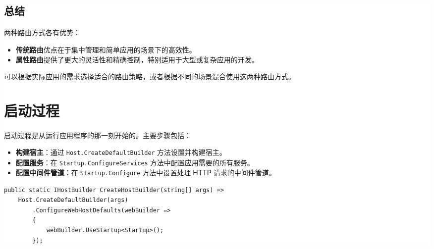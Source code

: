 

## 总结

两种路由方式各有优势：

- **传统路由**优点在于集中管理和简单应用的场景下的高效性。
- **属性路由**提供了更大的灵活性和精确控制，特别适用于大型或复杂应用的开发。

可以根据实际应用的需求选择适合的路由策略，或者根据不同的场景混合使用这两种路由方式。



# 启动过程

启动过程是从运行应用程序的那一刻开始的。主要步骤包括：

- **构建宿主**：通过 `Host.CreateDefaultBuilder` 方法设置并构建宿主。
- **配置服务**：在 `Startup.ConfigureServices` 方法中配置应用需要的所有服务。
- **配置中间件管道**：在 `Startup.Configure` 方法中设置处理 HTTP 请求的中间件管道。

```
public static IHostBuilder CreateHostBuilder(string[] args) =>
    Host.CreateDefaultBuilder(args)
        .ConfigureWebHostDefaults(webBuilder =>
        {
            webBuilder.UseStartup<Startup>();
        });
```